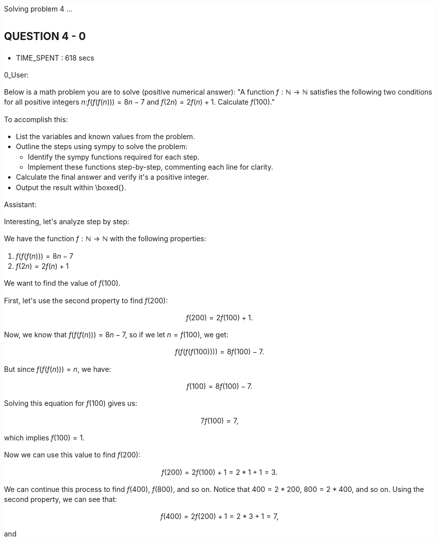 Solving problem 4 ...



## QUESTION 4 - 0 
- TIME_SPENT : 618 secs

0_User:

Below is a math problem you are to solve (positive numerical answer):
"A function $f: \mathbb N \to \mathbb N$ satisfies the following two conditions for all positive integers $n$:$f(f(f(n)))=8n-7$ and $f(2n)=2f(n)+1$. Calculate $f(100)$."

To accomplish this:
- List the variables and known values from the problem.
- Outline the steps using sympy to solve the problem:
  * Identify the sympy functions required for each step.
  * Implement these functions step-by-step, commenting each line for clarity.
- Calculate the final answer and verify it's a positive integer.
- Output the result within \boxed{}.

Assistant:

Interesting, let's analyze step by step:



We have the function $f: \mathbb N \to \mathbb N$ with the following properties:

1. $f(f(f(n)))=8n-7$
2. $f(2n)=2f(n)+1$

We want to find the value of $f(100)$.

First, let's use the second property to find $f(200)$:

$$f(200) = 2f(100) + 1.$$

Now, we know that $f(f(f(n)))=8n-7$, so if we let $n = f(100)$, we get:

$$f(f(f(f(100)))) = 8f(100) - 7.$$

But since $f(f(f(n)))=n$, we have:

$$f(100) = 8f(100) - 7.$$

Solving this equation for $f(100)$ gives us:

$$7f(100) = 7,$$

which implies $f(100) = 1$.

Now we can use this value to find $f(200)$:

$$f(200) = 2f(100) + 1 = 2*1 + 1 = 3.$$

We can continue this process to find $f(400)$, $f(800)$, and so on. Notice that $400 = 2*200$, $800 = 2*400$, and so on. Using the second property, we can see that:

$$f(400) = 2f(200) + 1 = 2*3 + 1 = 7,$$

and
